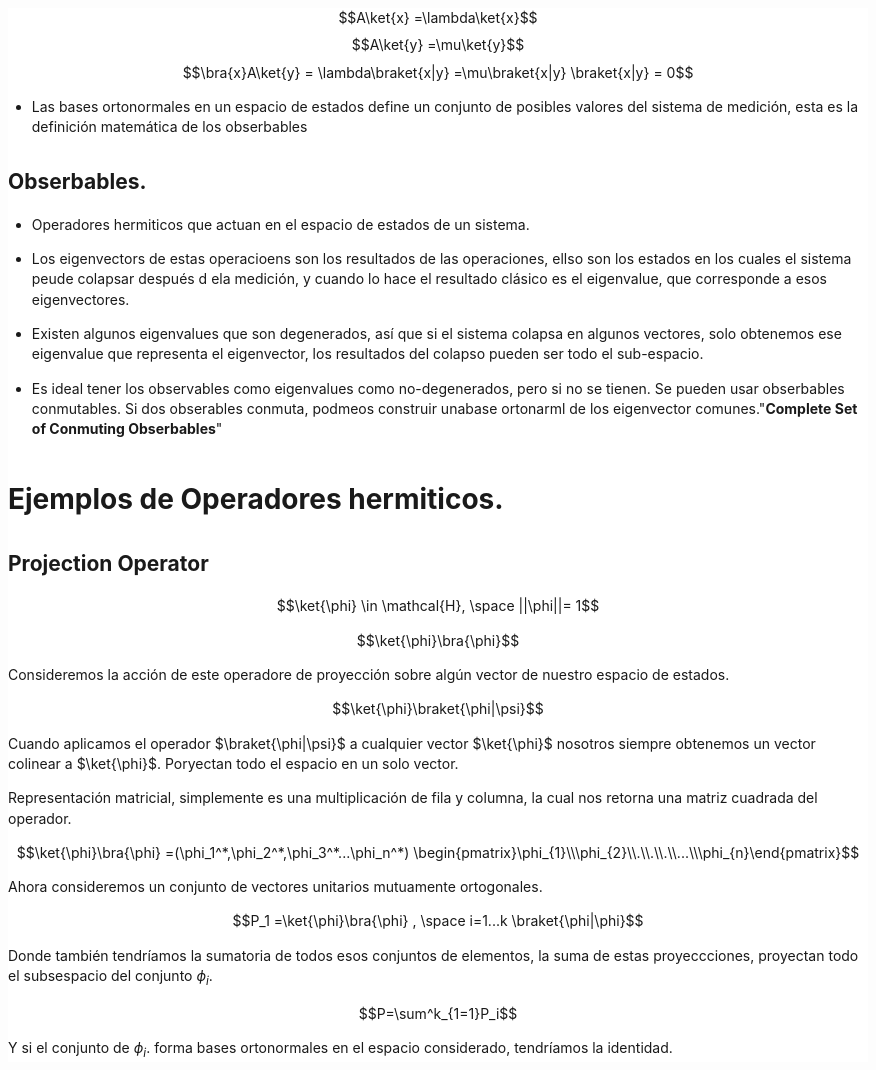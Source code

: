 $$A\ket{x} =\lambda\ket{x}$$
$$A\ket{y} =\mu\ket{y}$$
$$\bra{x}A\ket{y} = \lambda\braket{x|y} =\mu\braket{x|y} \braket{x|y} = 0$$

- Las bases ortonormales en un espacio de estados define un conjunto de posibles valores del sistema de medición, esta es la definición matemática de los obserbables


## Obserbables.

- Operadores hermiticos que actuan en el espacio de estados de un sistema.
- Los eigenvectors de estas operacioens son los resultados de las operaciones, ellso son los estados en los cuales el sistema peude colapsar después d ela medición, y cuando lo hace el resultado clásico es el eigenvalue, que corresponde a esos eigenvectores.
- Existen algunos eigenvalues que son degenerados, así que si el sistema colapsa en algunos vectores, solo obtenemos ese eigenvalue que representa el eigenvector, los resultados del colapso pueden ser todo el sub-espacio.

- Es ideal tener los observables como eigenvalues como no-degenerados, pero si no se tienen. Se pueden usar obserbables conmutables. Si dos obserables conmuta, podmeos construir unabase ortonarml de los eigenvector comunes."**Complete Set of Conmuting Obserbables**"


# Ejemplos de Operadores hermiticos.


## Projection Operator

$$\ket{\phi} \in \mathcal{H}, \space ||\phi||= 1$$

$$\ket{\phi}\bra{\phi}$$  

Consideremos  la acción de este operadore de proyección sobre algún vector de nuestro espacio de estados.

$$\ket{\phi}\braket{\phi|\psi}$$  

Cuando aplicamos el operador $\braket{\phi|\psi}$ a cualquier  vector $\ket{\phi}$ nosotros siempre obtenemos un vector colinear a $\ket{\phi}$. Poryectan todo el espacio en un solo vector.

Representación matricial, simplemente es una multiplicación de fila y columna, la cual nos retorna una matriz cuadrada del operador.

$$\ket{\phi}\bra{\phi} =(\phi_1^*,\phi_2^*,\phi_3^*...\phi_n^*) \begin{pmatrix}\phi_{1}\\\phi_{2}\\.\\.\\.\\...\\\phi_{n}\end{pmatrix}$$



Ahora consideremos un conjunto de vectores unitarios mutuamente ortogonales. 

$$P_1 =\ket{\phi}\bra{\phi} , \space  i=1...k \braket{\phi|\phi}$$

Donde también tendríamos la sumatoria de todos esos conjuntos de elementos, la suma de estas proyeccciones, proyectan todo el subsespacio del conjunto $\phi_i$.

$$P=\sum^k_{1=1}P_i$$

Y si el conjunto de $\phi_i$. forma bases ortonormales en el espacio considerado, tendríamos la identidad.
